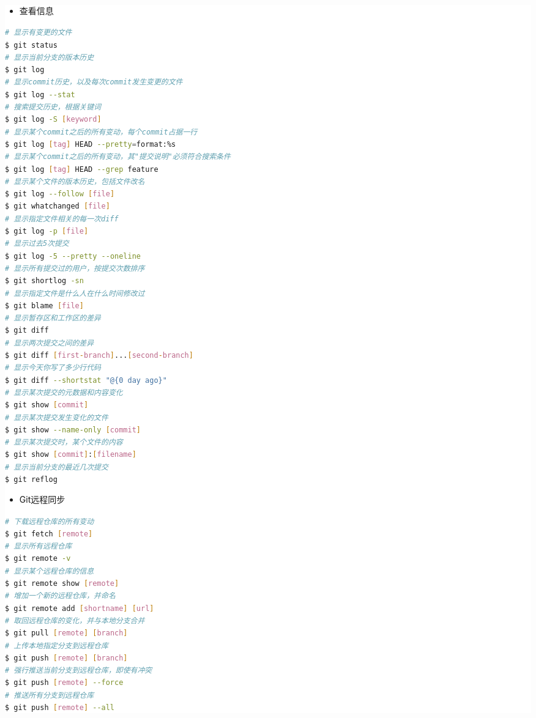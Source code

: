 - 查看信息
```Bash
# 显示有变更的文件
$ git status
# 显示当前分支的版本历史
$ git log
# 显示commit历史，以及每次commit发生变更的文件
$ git log --stat
# 搜索提交历史，根据关键词
$ git log -S [keyword]
# 显示某个commit之后的所有变动，每个commit占据一行
$ git log [tag] HEAD --pretty=format:%s
# 显示某个commit之后的所有变动，其"提交说明"必须符合搜索条件
$ git log [tag] HEAD --grep feature
# 显示某个文件的版本历史，包括文件改名
$ git log --follow [file]
$ git whatchanged [file]
# 显示指定文件相关的每一次diff
$ git log -p [file]
# 显示过去5次提交
$ git log -5 --pretty --oneline
# 显示所有提交过的用户，按提交次数排序
$ git shortlog -sn
# 显示指定文件是什么人在什么时间修改过
$ git blame [file]
# 显示暂存区和工作区的差异
$ git diff
# 显示两次提交之间的差异
$ git diff [first-branch]...[second-branch]
# 显示今天你写了多少行代码
$ git diff --shortstat "@{0 day ago}"
# 显示某次提交的元数据和内容变化
$ git show [commit]
# 显示某次提交发生变化的文件
$ git show --name-only [commit]
# 显示某次提交时，某个文件的内容
$ git show [commit]:[filename]
# 显示当前分支的最近几次提交
$ git reflog
```

- Git远程同步
```Bash
# 下载远程仓库的所有变动
$ git fetch [remote]
# 显示所有远程仓库
$ git remote -v
# 显示某个远程仓库的信息
$ git remote show [remote]
# 增加一个新的远程仓库，并命名
$ git remote add [shortname] [url]
# 取回远程仓库的变化，并与本地分支合并
$ git pull [remote] [branch]
# 上传本地指定分支到远程仓库
$ git push [remote] [branch]
# 强行推送当前分支到远程仓库，即使有冲突
$ git push [remote] --force
# 推送所有分支到远程仓库
$ git push [remote] --all
```
